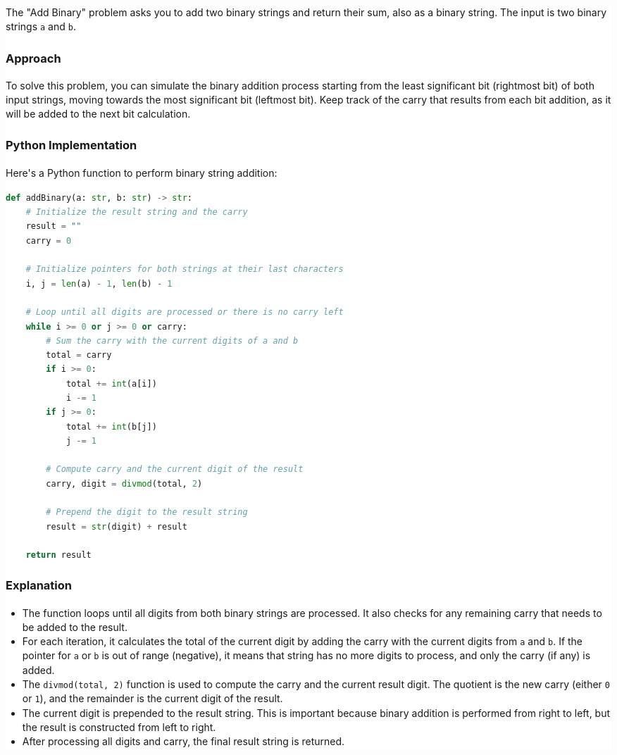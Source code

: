 
The "Add Binary" problem asks you to add two binary strings and return their sum, also as a binary string. The input is two binary strings `a` and `b`.

### Approach

To solve this problem, you can simulate the binary addition process starting from the least significant bit (rightmost bit) of both input strings, moving towards the most significant bit (leftmost bit). Keep track of the carry that results from each bit addition, as it will be added to the next bit calculation.

### Python Implementation

Here's a Python function to perform binary string addition:

```python
def addBinary(a: str, b: str) -> str:
    # Initialize the result string and the carry
    result = ""
    carry = 0

    # Initialize pointers for both strings at their last characters
    i, j = len(a) - 1, len(b) - 1

    # Loop until all digits are processed or there is no carry left
    while i >= 0 or j >= 0 or carry:
        # Sum the carry with the current digits of a and b
        total = carry
        if i >= 0:
            total += int(a[i])
            i -= 1
        if j >= 0:
            total += int(b[j])
            j -= 1

        # Compute carry and the current digit of the result
        carry, digit = divmod(total, 2)

        # Prepend the digit to the result string
        result = str(digit) + result

    return result
```

### Explanation

- The function loops until all digits from both binary strings are processed. It also checks for any remaining carry that needs to be added to the result.
- For each iteration, it calculates the total of the current digit by adding the carry with the current digits from `a` and `b`. If the pointer for `a` or `b` is out of range (negative), it means that string has no more digits to process, and only the carry (if any) is added.
- The `divmod(total, 2)` function is used to compute the carry and the current result digit. The quotient is the new carry (either `0` or `1`), and the remainder is the current digit of the result.
- The current digit is prepended to the result string. This is important because binary addition is performed from right to left, but the result is constructed from left to right.
- After processing all digits and carry, the final result string is returned.
